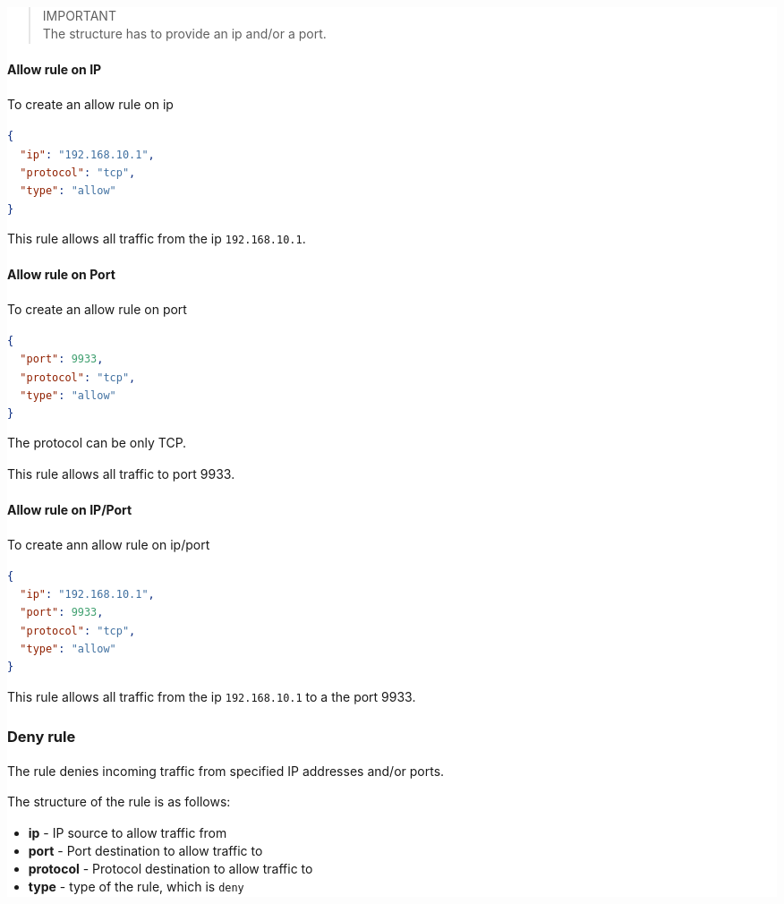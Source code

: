 > IMPORTANT <br />
> The structure has to provide an ip and/or a port.

#### Allow rule on IP

To create an allow rule on ip

```json
{
  "ip": "192.168.10.1",
  "protocol": "tcp",
  "type": "allow"
}
```

This rule allows all traffic from the ip `192.168.10.1`.

#### Allow rule on Port

To create an allow rule on port

```json
{
  "port": 9933,
  "protocol": "tcp",
  "type": "allow"
}
```

The protocol can be only TCP.

This rule allows all traffic to port 9933.

#### Allow rule on IP/Port

To create ann allow rule on ip/port

```json
{
  "ip": "192.168.10.1",
  "port": 9933,
  "protocol": "tcp",
  "type": "allow"
}
```

This rule allows all traffic from the ip `192.168.10.1` to a the port 9933.

### Deny rule

The rule denies incoming traffic from specified IP addresses and/or ports.

The structure of the rule is as follows:

- **ip** - IP source to allow traffic from
- **port** - Port destination to allow traffic to
- **protocol** - Protocol destination to allow traffic to
- **type** - type of the rule, which is `deny`
